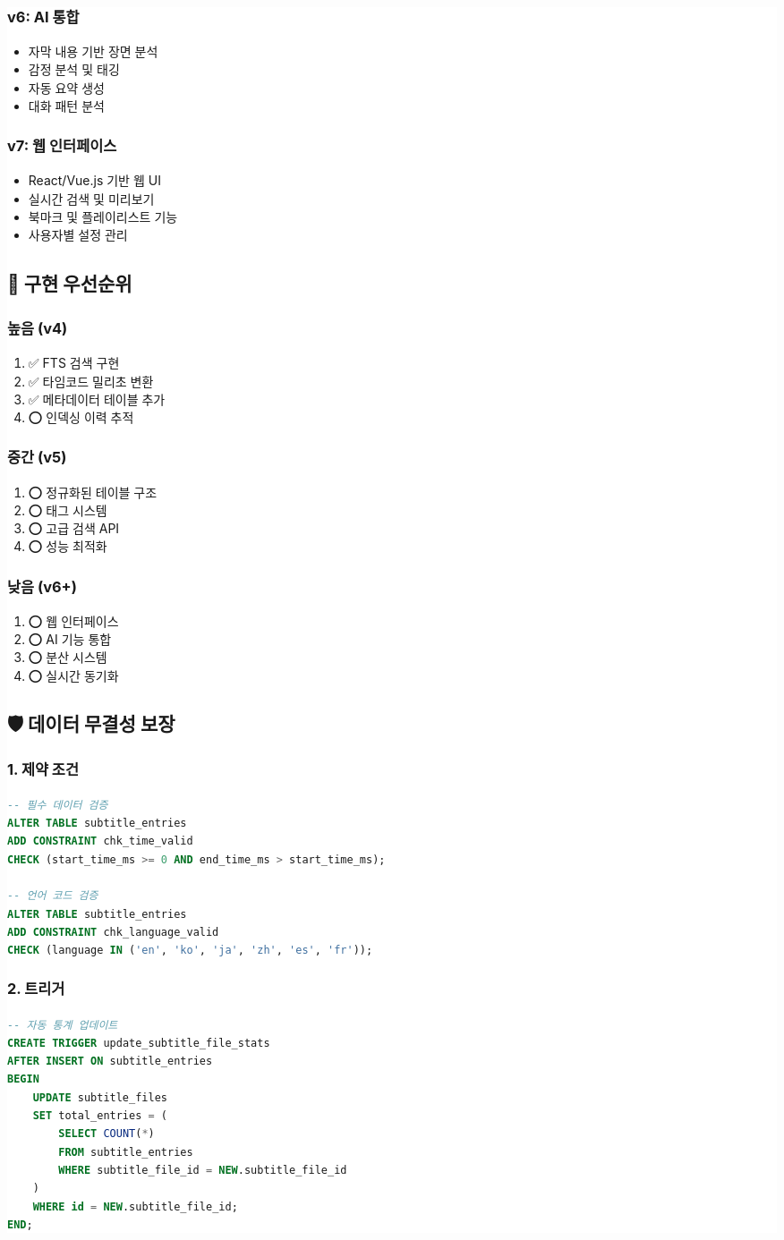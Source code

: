 ### v6: AI 통합
- 자막 내용 기반 장면 분석
- 감정 분석 및 태깅
- 자동 요약 생성
- 대화 패턴 분석

### v7: 웹 인터페이스
- React/Vue.js 기반 웹 UI
- 실시간 검색 및 미리보기
- 북마크 및 플레이리스트 기능
- 사용자별 설정 관리

## 📝 구현 우선순위

### 높음 (v4)
1. ✅ FTS 검색 구현
2. ✅ 타임코드 밀리초 변환
3. ✅ 메타데이터 테이블 추가
4. ⭕ 인덱싱 이력 추적

### 중간 (v5)
1. ⭕ 정규화된 테이블 구조
2. ⭕ 태그 시스템
3. ⭕ 고급 검색 API
4. ⭕ 성능 최적화

### 낮음 (v6+)
1. ⭕ 웹 인터페이스
2. ⭕ AI 기능 통합
3. ⭕ 분산 시스템
4. ⭕ 실시간 동기화

## 🛡️ 데이터 무결성 보장

### 1. 제약 조건
```sql
-- 필수 데이터 검증
ALTER TABLE subtitle_entries 
ADD CONSTRAINT chk_time_valid 
CHECK (start_time_ms >= 0 AND end_time_ms > start_time_ms);

-- 언어 코드 검증
ALTER TABLE subtitle_entries 
ADD CONSTRAINT chk_language_valid 
CHECK (language IN ('en', 'ko', 'ja', 'zh', 'es', 'fr'));
```

### 2. 트리거
```sql
-- 자동 통계 업데이트
CREATE TRIGGER update_subtitle_file_stats
AFTER INSERT ON subtitle_entries
BEGIN
    UPDATE subtitle_files 
    SET total_entries = (
        SELECT COUNT(*) 
        FROM subtitle_entries 
        WHERE subtitle_file_id = NEW.subtitle_file_id
    )
    WHERE id = NEW.subtitle_file_id;
END;
```